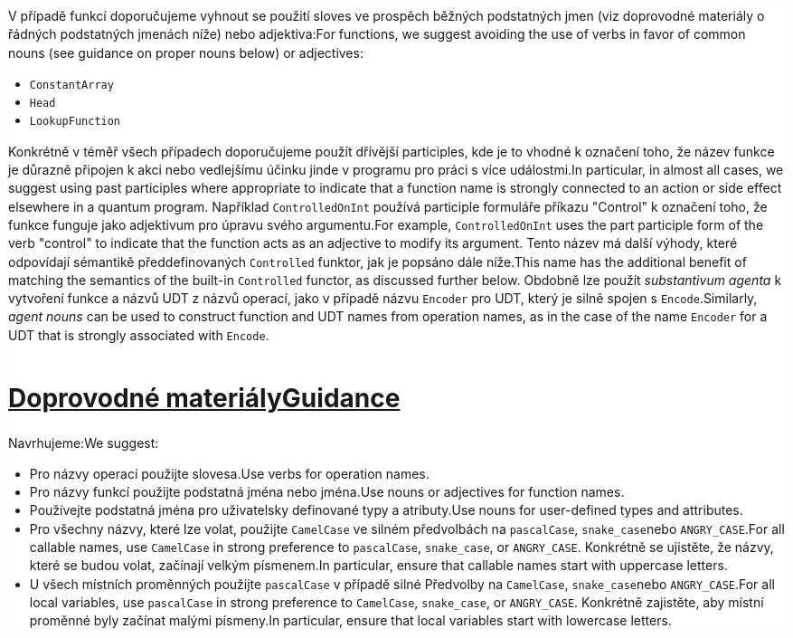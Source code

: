 <span data-ttu-id="26b1d-146">V případě funkcí doporučujeme vyhnout se použití sloves ve prospěch běžných podstatných jmen (viz doprovodné materiály o řádných podstatných jmenách níže) nebo adjektiva:</span><span class="sxs-lookup"><span data-stu-id="26b1d-146">For functions, we suggest avoiding the use of verbs in favor of common nouns (see guidance on proper nouns below) or adjectives:</span></span>

- `ConstantArray`
- `Head`
- `LookupFunction`

<span data-ttu-id="26b1d-147">Konkrétně v téměř všech případech doporučujeme použít dřívější participles, kde je to vhodné k označení toho, že název funkce je důrazně připojen k akci nebo vedlejšímu účinku jinde v programu pro práci s více událostmi.</span><span class="sxs-lookup"><span data-stu-id="26b1d-147">In particular, in almost all cases, we suggest using past participles where appropriate to indicate that a function name is strongly connected to an action or side effect elsewhere in a quantum program.</span></span>
<span data-ttu-id="26b1d-148">Například `ControlledOnInt` používá participle formuláře příkazu "Control" k označení toho, že funkce funguje jako adjektivum pro úpravu svého argumentu.</span><span class="sxs-lookup"><span data-stu-id="26b1d-148">For example,  `ControlledOnInt` uses the part participle form of the verb "control" to indicate that the function acts as an adjective to modify its argument.</span></span>
<span data-ttu-id="26b1d-149">Tento název má další výhody, které odpovídají sémantikě předdefinovaných `Controlled` funktor, jak je popsáno dále níže.</span><span class="sxs-lookup"><span data-stu-id="26b1d-149">This name has the additional benefit of matching the semantics of the built-in `Controlled` functor, as discussed further below.</span></span>
<span data-ttu-id="26b1d-150">Obdobně lze použít _substantivum agenta_ k vytvoření funkce a názvů UDT z názvů operací, jako v případě názvu `Encoder` pro UDT, který je silně spojen s `Encode`.</span><span class="sxs-lookup"><span data-stu-id="26b1d-150">Similarly, _agent nouns_ can be used to construct function and UDT names from operation names, as in the case of the name `Encoder` for a UDT that is strongly associated with `Encode`.</span></span>

# <a name="guidancetabguidance"></a>[<span data-ttu-id="26b1d-151">Doprovodné materiály</span><span class="sxs-lookup"><span data-stu-id="26b1d-151">Guidance</span></span>](#tab/guidance)

<span data-ttu-id="26b1d-152">Navrhujeme:</span><span class="sxs-lookup"><span data-stu-id="26b1d-152">We suggest:</span></span>

- <span data-ttu-id="26b1d-153">Pro názvy operací použijte slovesa.</span><span class="sxs-lookup"><span data-stu-id="26b1d-153">Use verbs for operation names.</span></span>
- <span data-ttu-id="26b1d-154">Pro názvy funkcí použijte podstatná jména nebo jména.</span><span class="sxs-lookup"><span data-stu-id="26b1d-154">Use nouns or adjectives for function names.</span></span>
- <span data-ttu-id="26b1d-155">Používejte podstatná jména pro uživatelsky definované typy a atributy.</span><span class="sxs-lookup"><span data-stu-id="26b1d-155">Use nouns for user-defined types and attributes.</span></span>
- <span data-ttu-id="26b1d-156">Pro všechny názvy, které lze volat, použijte `CamelCase` ve silném předvolbách na `pascalCase`, `snake_case`nebo `ANGRY_CASE`.</span><span class="sxs-lookup"><span data-stu-id="26b1d-156">For all callable names, use `CamelCase` in strong preference to `pascalCase`, `snake_case`, or `ANGRY_CASE`.</span></span> <span data-ttu-id="26b1d-157">Konkrétně se ujistěte, že názvy, které se budou volat, začínají velkým písmenem.</span><span class="sxs-lookup"><span data-stu-id="26b1d-157">In particular, ensure that callable names start with uppercase letters.</span></span>
- <span data-ttu-id="26b1d-158">U všech místních proměnných použijte `pascalCase` v případě silné Předvolby na `CamelCase`, `snake_case`nebo `ANGRY_CASE`.</span><span class="sxs-lookup"><span data-stu-id="26b1d-158">For all local variables, use `pascalCase` in strong preference to `CamelCase`, `snake_case`, or `ANGRY_CASE`.</span></span> <span data-ttu-id="26b1d-159">Konkrétně zajistěte, aby místní proměnné byly začínat malými písmeny.</span><span class="sxs-lookup"><span data-stu-id="26b1d-159">In particular, ensure that local variables start with lowercase letters.</span></span>